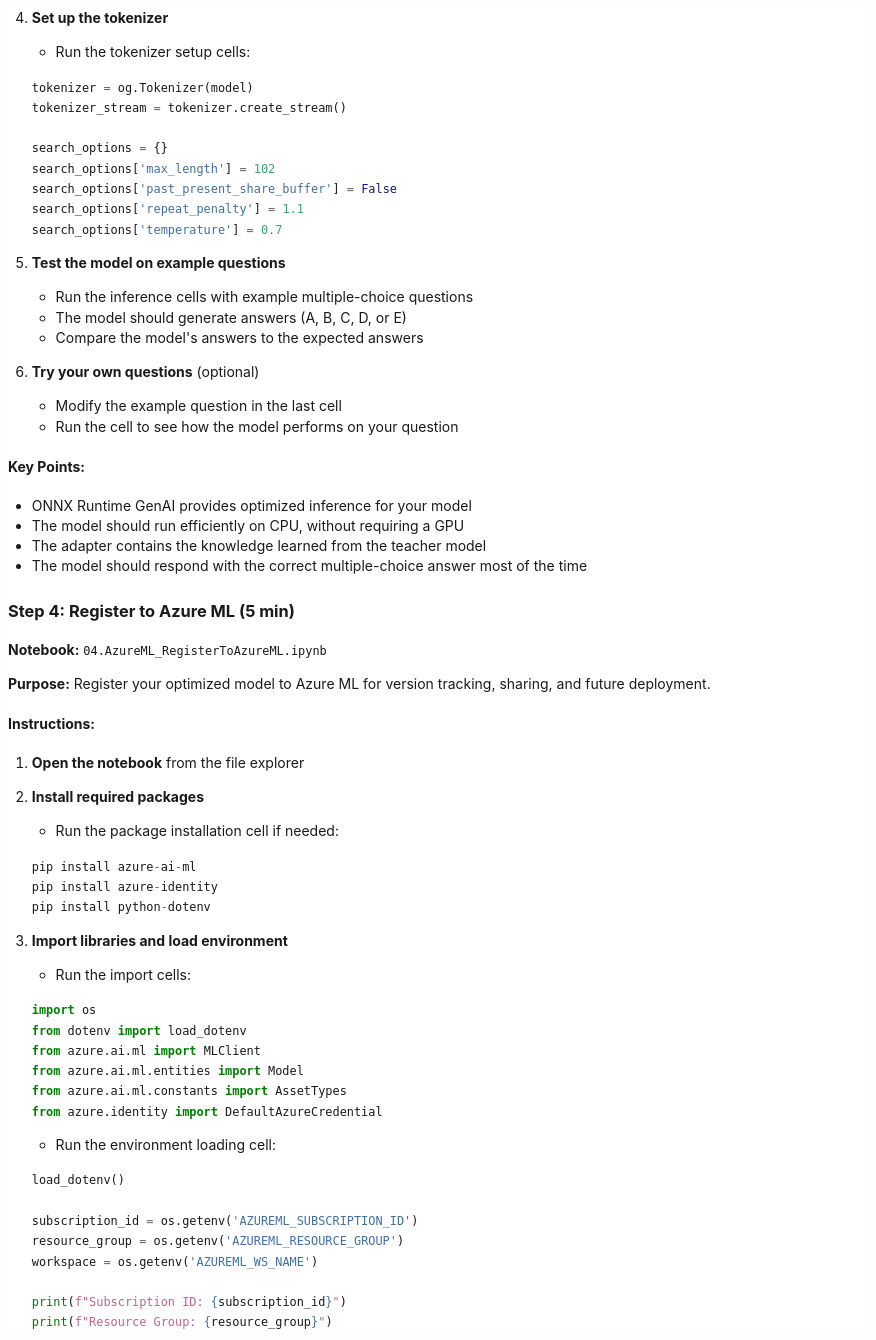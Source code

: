 4. **Set up the tokenizer**
   - Run the tokenizer setup cells:
   ```python
   tokenizer = og.Tokenizer(model)
   tokenizer_stream = tokenizer.create_stream()
   
   search_options = {}
   search_options['max_length'] = 102
   search_options['past_present_share_buffer'] = False
   search_options['repeat_penalty'] = 1.1
   search_options['temperature'] = 0.7
   ```

5. **Test the model on example questions**
   - Run the inference cells with example multiple-choice questions
   - The model should generate answers (A, B, C, D, or E)
   - Compare the model's answers to the expected answers

6. **Try your own questions** (optional)
   - Modify the example question in the last cell
   - Run the cell to see how the model performs on your question

#### Key Points:
- ONNX Runtime GenAI provides optimized inference for your model
- The model should run efficiently on CPU, without requiring a GPU
- The adapter contains the knowledge learned from the teacher model
- The model should respond with the correct multiple-choice answer most of the time


### Step 4: Register to Azure ML (5 min)

**Notebook:** `04.AzureML_RegisterToAzureML.ipynb`

**Purpose:** Register your optimized model to Azure ML for version tracking, sharing, and future deployment.

#### Instructions:

1. **Open the notebook** from the file explorer

2. **Install required packages**
   - Run the package installation cell if needed:
   ```python
   pip install azure-ai-ml
   pip install azure-identity
   pip install python-dotenv
   ```

3. **Import libraries and load environment**
   - Run the import cells:
   ```python
   import os
   from dotenv import load_dotenv
   from azure.ai.ml import MLClient
   from azure.ai.ml.entities import Model
   from azure.ai.ml.constants import AssetTypes
   from azure.identity import DefaultAzureCredential
   ```
   - Run the environment loading cell:
   ```python
   load_dotenv()
   
   subscription_id = os.getenv('AZUREML_SUBSCRIPTION_ID')
   resource_group = os.getenv('AZUREML_RESOURCE_GROUP')
   workspace = os.getenv('AZUREML_WS_NAME')
   
   print(f"Subscription ID: {subscription_id}")
   print(f"Resource Group: {resource_group}")
   ```